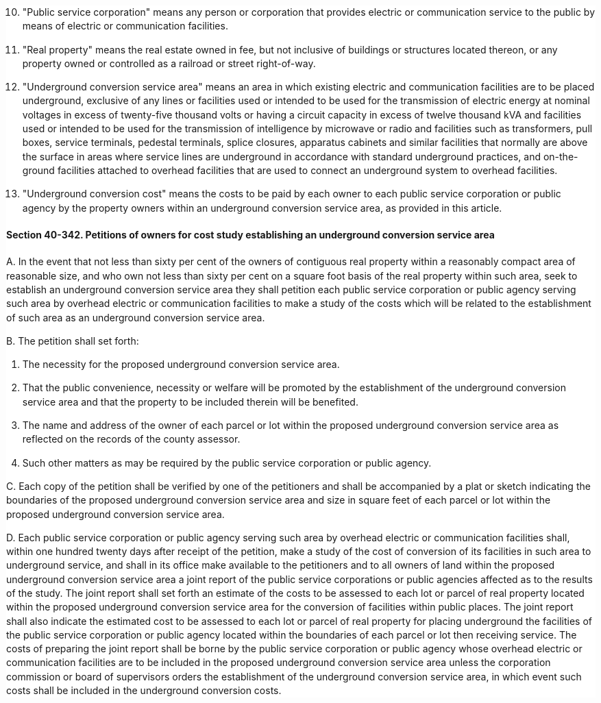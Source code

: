10. "Public service corporation" means any person or corporation that provides electric or communication service to the public by means of electric or communication facilities.

11. "Real property" means the real estate owned in fee, but not inclusive of buildings or structures located thereon, or any property owned or controlled as a railroad or street right-of-way.

12. "Underground conversion service area" means an area in which existing electric and communication facilities are to be placed underground, exclusive of any lines or facilities used or intended to be used for the transmission of electric energy at nominal voltages in excess of twenty-five thousand volts or having a circuit capacity in excess of twelve thousand kVA and facilities used or intended to be used for the transmission of intelligence by microwave or radio and facilities such as transformers, pull boxes, service terminals, pedestal terminals, splice closures, apparatus cabinets and similar facilities that normally are above the surface in areas where service lines are underground in accordance with standard underground practices, and on-the-ground facilities attached to overhead facilities that are used to connect an underground system to overhead facilities.

13. "Underground conversion cost" means the costs to be paid by each owner to each public service corporation or public agency by the property owners within an underground conversion service area, as provided in this article.

#### Section 40-342. Petitions of owners for cost study establishing an underground conversion service area

A. In the event that not less than sixty per cent of the owners of contiguous real property within a reasonably compact area of reasonable size, and who own not less than sixty per cent on a square foot basis of the real property within such area, seek to establish an underground conversion service area they shall petition each public service corporation or public agency serving such area by overhead electric or communication facilities to make a study of the costs which will be related to the establishment of such area as an underground conversion service area.

B. The petition shall set forth:

1. The necessity for the proposed underground conversion service area.

2. That the public convenience, necessity or welfare will be promoted by the establishment of the underground conversion service area and that the property to be included therein will be benefited.

3. The name and address of the owner of each parcel or lot within the proposed underground conversion service area as reflected on the records of the county assessor.

4. Such other matters as may be required by the public service corporation or public agency.

C. Each copy of the petition shall be verified by one of the petitioners and shall be accompanied by a plat or sketch indicating the boundaries of the proposed underground conversion service area and size in square feet of each parcel or lot within the proposed underground conversion service area.

D. Each public service corporation or public agency serving such area by overhead electric or communication facilities shall, within one hundred twenty days after receipt of the petition, make a study of the cost of conversion of its facilities in such area to underground service, and shall in its office make available to the petitioners and to all owners of land within the proposed underground conversion service area a joint report of the public service corporations or public agencies affected as to the results of the study. The joint report shall set forth an estimate of the costs to be assessed to each lot or parcel of real property located within the proposed underground conversion service area for the conversion of facilities within public places. The joint report shall also indicate the estimated cost to be assessed to each lot or parcel of real property for placing underground the facilities of the public service corporation or public agency located within the boundaries of each parcel or lot then receiving service. The costs of preparing the joint report shall be borne by the public service corporation or public agency whose overhead electric or communication facilities are to be included in the proposed underground conversion service area unless the corporation commission or board of supervisors orders the establishment of the underground conversion service area, in which event such costs shall be included in the underground conversion costs.
